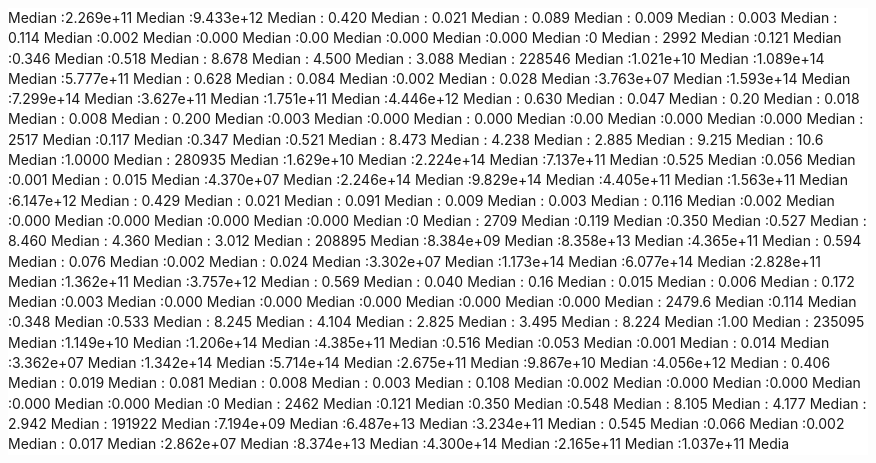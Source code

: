Median :2.269e+11   Median :9.433e+12   Median : 0.420          Median : 0.021          Median :  0.089         Median : 0.009          Median : 0.003          Median : 0.114          Median :0.002             Median :0.000             Median :0.00              Median :0.000             Median :0.000             Median :0                 Median :  2992       Median :0.121         Median :0.346         Median :0.518         Median : 8.678          Median : 4.500          Median : 3.088          Median :  228546     Median :1.021e+10    Median :1.089e+14    Median :5.777e+11    Median : 0.628            Median : 0.084            Median :0.002             Median :  0.028           Median :3.763e+07    Median :1.593e+14    Median :7.299e+14    Median :3.627e+11    Median :1.751e+11    Median :4.446e+12    Median :  0.630           Median :   0.047          Median :    0.20          Median :  0.018           Median :  0.008           Median :   0.200          Median :0.003               Median :0.000               Median : 0.000              Median :0.00                Median :0.000               Median :0.000               Median : 2517          Median :0.117           Median :0.347           Median :0.521           Median : 8.473            Median : 4.238            Median : 2.885            Median :  9.215             Median : 10.6             Median :1.0000       Median :   280935   Median :1.629e+10   Median :2.224e+14   Median :7.137e+11   Median :0.525           Median :0.056           Median :0.001           Median : 0.015          Median :4.370e+07   Median :2.246e+14   Median :9.829e+14   Median :4.405e+11   Median :1.563e+11   Median :6.147e+12   Median : 0.429          Median :  0.021         Median :   0.091        Median : 0.009          Median : 0.003          Median :  0.116         Median :0.002             Median :0.000             Median :0.000             Median :0.000             Median :0.000             Median :0                 Median : 2709        Median :0.119         Median :0.350         Median :0.527         Median : 8.460          Median : 4.360          Median : 3.012          Median :  208895     Median :8.384e+09    Median :8.358e+13    Median :4.365e+11    Median : 0.594            Median : 0.076            Median :0.002             Median :   0.024          Median :3.302e+07    Median :1.173e+14    Median :6.077e+14    Median :2.828e+11    Median :1.362e+11    Median :3.757e+12    Median :  0.569           Median :   0.040          Median :     0.16         Median :   0.015          Median :   0.006          Median :   0.172          Median :0.003               Median :0.000               Median :0.000               Median :0.000               Median :0.000               Median :0.000               Median : 2479.6        Median :0.114           Median :0.348           Median :0.533           Median : 8.245            Median : 4.104            Median : 2.825            Median :  3.495             Median :  8.224           Median :1.00         Median :   235095   Median :1.149e+10   Median :1.206e+14   Median :4.385e+11   Median :0.516           Median :0.053           Median :0.001           Median :  0.014         Median :3.362e+07   Median :1.342e+14   Median :5.714e+14   Median :2.675e+11   Median :9.867e+10   Median :4.056e+12   Median : 0.406          Median : 0.019          Median :   0.081        Median :  0.008         Median :  0.003         Median :  0.108         Median :0.002             Median :0.000             Median :0.000             Median :0.000             Median :0.000             Median :0                 Median : 2462        Median :0.121         Median :0.350         Median :0.548         Median : 8.105          Median : 4.177          Median : 2.942          Median :  191922     Median :7.194e+09    Median :6.487e+13    Median :3.234e+11    Median : 0.545            Median :0.066             Median :0.002             Median :   0.017          Median :2.862e+07    Median :8.374e+13    Median :4.300e+14    Median :2.165e+11    Median :1.037e+11    Media